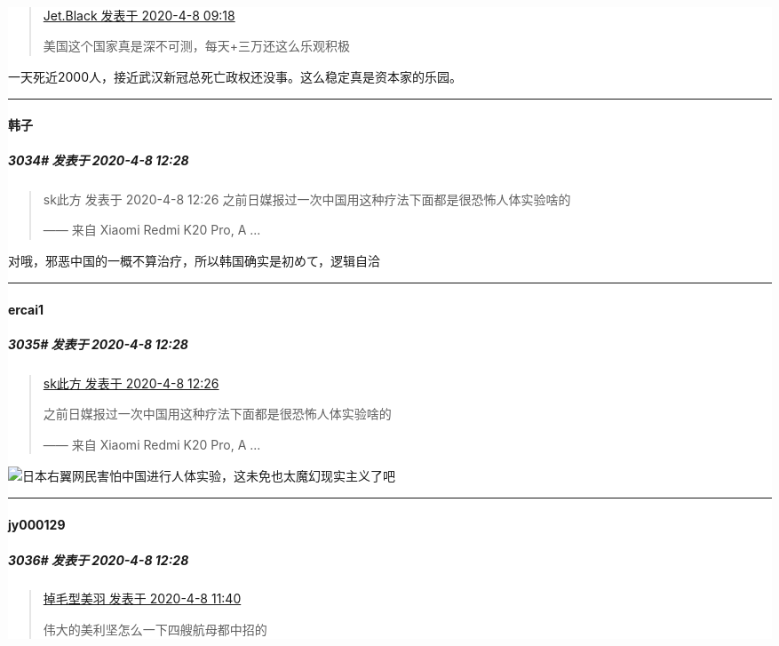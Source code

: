 

<blockquote><a href="httphttps://bbs.saraba1st.com/2b/forum.php?mod=redirect&amp;goto=findpost&amp;pid=47010810&amp;ptid=1922737" target="_blank">Jet.Black 发表于 2020-4-8 09:18</a>

美国这个国家真是深不可测，每天+三万还这么乐观积极</blockquote>
一天死近2000人，接近武汉新冠总死亡政权还没事。这么稳定真是资本家的乐园。







-----

####  韩子  
##### 3034#       发表于 2020-4-8 12:28



<blockquote>sk此方 发表于 2020-4-8 12:26
之前日媒报过一次中国用这种疗法下面都是很恐怖人体实验啥的


—— 来自 Xiaomi Redmi K20 Pro, A ...</blockquote>
对哦，邪恶中国的一概不算治疗，所以韩国确实是初めて，逻辑自洽







-----

####  ercai1  
##### 3035#       发表于 2020-4-8 12:28



<blockquote><a href="httphttps://bbs.saraba1st.com/2b/forum.php?mod=redirect&amp;goto=findpost&amp;pid=47012885&amp;ptid=1922737" target="_blank">sk此方 发表于 2020-4-8 12:26</a>

之前日媒报过一次中国用这种疗法下面都是很恐怖人体实验啥的


—— 来自 Xiaomi Redmi K20 Pro, A ...</blockquote>
<img src="https://static.saraba1st.com/image/smiley/face2017/245.png" referrerpolicy="no-referrer">日本右翼网民害怕中国进行人体实验，这未免也太魔幻现实主义了吧







-----

####  jy000129  
##### 3036#       发表于 2020-4-8 12:28



<blockquote><a href="httphttps://bbs.saraba1st.com/2b/forum.php?mod=redirect&amp;goto=findpost&amp;pid=47012407&amp;ptid=1922737" target="_blank">掉毛型美羽 发表于 2020-4-8 11:40</a>

伟大的美利坚怎么一下四艘航母都中招的
